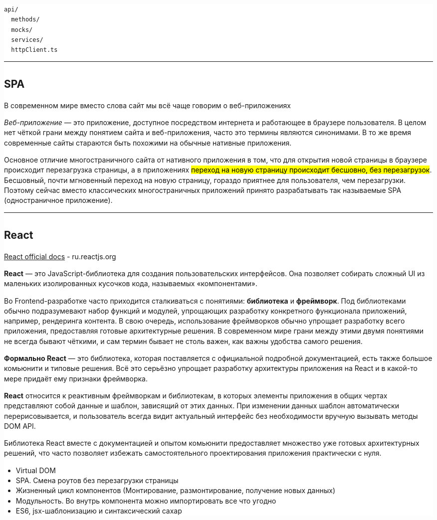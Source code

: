 ```
api/
  methods/
  mocks/
  services/
  httpClient.ts
```

---

## SPA

В современном мире вместо слова сайт мы всё чаще говорим о веб-приложениях

*Веб-приложение* — это приложение, доступное посредством интернета и работающее в браузере пользователя. В целом нет чёткой грани между понятием сайта и веб-приложения, часто это термины являются синонимами. В то же время современные сайты стараются быть похожими на обычные нативные приложения.

Основное отличие многостраничного сайта от нативного приложения в том, что для открытия новой страницы в браузере происходит перезагрузка страницы, а в приложениях <mark>переход на новую страницу происходит бесшовно, без перезагрузок</mark>. Бесшовный, почти мгновенный переход на новую страницу, гораздо приятнее для пользователя, чем перезагрузки. Поэтому сейчас вместо классических многостраничных приложений принято разрабатывать так называемые SPA (одностраничное приложение).

---

## React

[React official docs](https://react.dev) - ru.reactjs.org

**React** — это JavaScript-библиотека для создания пользовательских интерфейсов. Она позволяет собирать сложный UI из маленьких изолированных кусочков кода, называемых «компонентами».

Во Frontend-разработке часто приходится сталкиваться с понятиями: **библиотека** и **фреймворк**. Под библиотеками обычно подразумевают набор функций и модулей, упрощающих разработку конкретного функционала приложений, например, рендеринга контента. В свою очередь, использование фреймворков обычно упрощает разработку всего приложения, предоставляя готовые архитектурные решения. В современном мире грани между этими двумя понятиями не всегда бывают чёткими, и сам термин бывает не столь важен, как важны удобства самого решения.

**Формально React** — это библиотека, которая поставляется с официальной подробной документацией, есть также большое комьюнити и типовые решения. Всё это серьёзно упрощает разработку архитектуры приложения на React и в какой-то мере придаёт ему признаки фреймворка.

**React** относится к реактивным фреймворкам и библиотекам, в которых элементы приложения в общих чертах представляют собой данные и шаблон, зависящий от этих данных. При изменении данных шаблон автоматически перерисовывается, и пользователь всегда видит актуальный интерфейс без необходимости вручную вызывать методы DOM API.

Библиотека React вместе с документацией и опытом комьюнити предоставляет множество уже готовых архитектурных решений, что часто позволяет избежать самостоятельного проектирования приложения практически с нуля.

- Virtual DOM
- SPA. Смена роутов без перезагрузки страницы
- Жизненный цикл компонентов (Монтирование, размонтирование, получение новых данных)
- Модульность. Во внутрь компонента можно импортировать все что угодно
- ES6, jsx-шаблонизацию и синтаксический сахар
